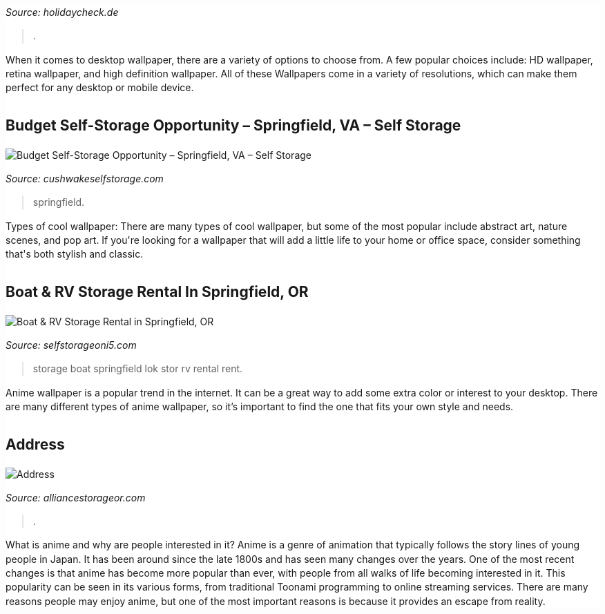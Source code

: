 _Source: holidaycheck.de_

>. 

	

When it comes to desktop wallpaper, there are a variety of options to choose from. A few popular choices include: HD wallpaper, retina wallpaper, and high definition wallpaper. All of these Wallpapers come in a variety of resolutions, which can make them perfect for any desktop or mobile device. 

    
## Budget Self-Storage Opportunity – Springfield, VA – Self Storage

<img loading=lazy src="http://cushwakeselfstorage.com/wp-content/uploads/2021/05/Budget1.png" onerror="this.onerror=null;this.src='https://tse3.mm.bing.net/th?id=OIP.6__02AcI3lluE_2vTwp5-gHaEc&amp;pid=15.1';" alt="Budget Self-Storage Opportunity – Springfield, VA – Self Storage">

_Source: cushwakeselfstorage.com_

>springfield. 

	

Types of cool wallpaper:
There are many types of cool wallpaper, but some of the most popular include abstract art, nature scenes, and pop art. If you're looking for a wallpaper that will add a little life to your home or office space, consider something that's both stylish and classic.

    
## Boat &amp; RV Storage Rental In Springfield, OR

<img loading=lazy src="https://g5-assets-cld-res.cloudinary.com/image/upload/q_auto,f_auto,fl_lossy/g5/g5-c-in7f93is-cedartree-management-company/g5-cl-5700v980y-stor-n-lok/uploads/springfield-storage-interior-hero.jpg" onerror="this.onerror=null;this.src='https://tse1.mm.bing.net/th?id=OIP.qFndrgzJ10xsXKPGlZphKAHaBK&amp;pid=15.1';" alt="Boat &amp; RV Storage Rental in Springfield, OR">

_Source: selfstorageoni5.com_

>storage boat springfield lok stor rv rental rent. 

	

Anime wallpaper is a popular trend in the internet. It can be a great way to add some extra color or interest to your desktop. There are many different types of anime wallpaper, so it’s important to find the one that fits your own style and needs.

    
## Address

<img loading=lazy src="https://alliancestorageor.com/wp-content/uploads/2022/09/11.png" onerror="this.onerror=null;this.src='https://tse1.mm.bing.net/th?id=OIP.83YE1SkbTpOCcMYI4WqH1wHaHa&amp;pid=15.1';" alt="Address">

_Source: alliancestorageor.com_

>. 

	

What is anime and why are people interested in it?
Anime is a genre of animation that typically follows the story lines of young people in Japan. It has been around since the late 1800s and has seen many changes over the years. One of the most recent changes is that anime has become more popular than ever, with people from all walks of life becoming interested in it. This popularity can be seen in its various forms, from traditional Toonami programming to online streaming services. There are many reasons people may enjoy anime, but one of the most important reasons is because it provides an escape from reality.
